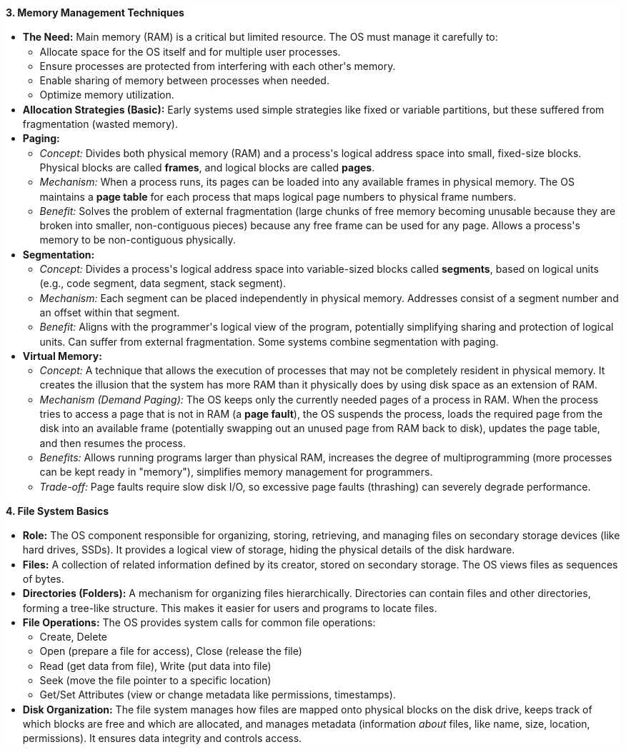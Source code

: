 **3. Memory Management Techniques**

*   **The Need:** Main memory (RAM) is a critical but limited resource. The OS must manage it carefully to:
    *   Allocate space for the OS itself and for multiple user processes.
    *   Ensure processes are protected from interfering with each other's memory.
    *   Enable sharing of memory between processes when needed.
    *   Optimize memory utilization.
*   **Allocation Strategies (Basic):** Early systems used simple strategies like fixed or variable partitions, but these suffered from fragmentation (wasted memory).
*   **Paging:**
    *   *Concept:* Divides both physical memory (RAM) and a process's logical address space into small, fixed-size blocks. Physical blocks are called **frames**, and logical blocks are called **pages**.
    *   *Mechanism:* When a process runs, its pages can be loaded into any available frames in physical memory. The OS maintains a **page table** for each process that maps logical page numbers to physical frame numbers.
    *   *Benefit:* Solves the problem of external fragmentation (large chunks of free memory becoming unusable because they are broken into smaller, non-contiguous pieces) because any free frame can be used for any page. Allows a process's memory to be non-contiguous physically.
*   **Segmentation:**
    *   *Concept:* Divides a process's logical address space into variable-sized blocks called **segments**, based on logical units (e.g., code segment, data segment, stack segment).
    *   *Mechanism:* Each segment can be placed independently in physical memory. Addresses consist of a segment number and an offset within that segment.
    *   *Benefit:* Aligns with the programmer's logical view of the program, potentially simplifying sharing and protection of logical units. Can suffer from external fragmentation. Some systems combine segmentation with paging.
*   **Virtual Memory:**
    *   *Concept:* A technique that allows the execution of processes that may not be completely resident in physical memory. It creates the illusion that the system has more RAM than it physically does by using disk space as an extension of RAM.
    *   *Mechanism (Demand Paging):* The OS keeps only the currently needed pages of a process in RAM. When the process tries to access a page that is not in RAM (a **page fault**), the OS suspends the process, loads the required page from the disk into an available frame (potentially swapping out an unused page from RAM back to disk), updates the page table, and then resumes the process.
    *   *Benefits:* Allows running programs larger than physical RAM, increases the degree of multiprogramming (more processes can be kept ready in "memory"), simplifies memory management for programmers.
    *   *Trade-off:* Page faults require slow disk I/O, so excessive page faults (thrashing) can severely degrade performance.

**4. File System Basics**

*   **Role:** The OS component responsible for organizing, storing, retrieving, and managing files on secondary storage devices (like hard drives, SSDs). It provides a logical view of storage, hiding the physical details of the disk hardware.
*   **Files:** A collection of related information defined by its creator, stored on secondary storage. The OS views files as sequences of bytes.
*   **Directories (Folders):** A mechanism for organizing files hierarchically. Directories can contain files and other directories, forming a tree-like structure. This makes it easier for users and programs to locate files.
*   **File Operations:** The OS provides system calls for common file operations:
    *   Create, Delete
    *   Open (prepare a file for access), Close (release the file)
    *   Read (get data from file), Write (put data into file)
    *   Seek (move the file pointer to a specific location)
    *   Get/Set Attributes (view or change metadata like permissions, timestamps).
*   **Disk Organization:** The file system manages how files are mapped onto physical blocks on the disk drive, keeps track of which blocks are free and which are allocated, and manages metadata (information *about* files, like name, size, location, permissions). It ensures data integrity and controls access.
